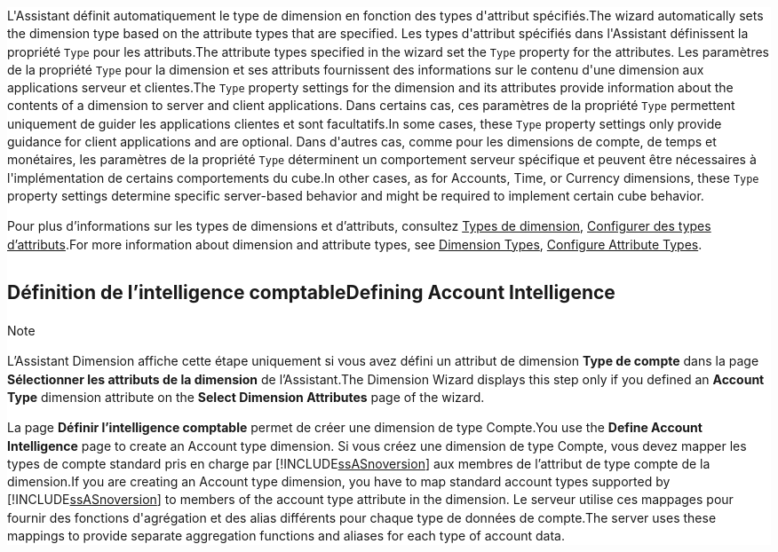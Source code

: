  <span data-ttu-id="6f941-148">L'Assistant définit automatiquement le type de dimension en fonction des types d'attribut spécifiés.</span><span class="sxs-lookup"><span data-stu-id="6f941-148">The wizard automatically sets the dimension type based on the attribute types that are specified.</span></span> <span data-ttu-id="6f941-149">Les types d'attribut spécifiés dans l'Assistant définissent la propriété `Type` pour les attributs.</span><span class="sxs-lookup"><span data-stu-id="6f941-149">The attribute types specified in the wizard set the `Type` property for the attributes.</span></span> <span data-ttu-id="6f941-150">Les paramètres de la propriété `Type` pour la dimension et ses attributs fournissent des informations sur le contenu d'une dimension aux applications serveur et clientes.</span><span class="sxs-lookup"><span data-stu-id="6f941-150">The `Type` property settings for the dimension and its attributes provide information about the contents of a dimension to server and client applications.</span></span> <span data-ttu-id="6f941-151">Dans certains cas, ces paramètres de la propriété `Type` permettent uniquement de guider les applications clientes et sont facultatifs.</span><span class="sxs-lookup"><span data-stu-id="6f941-151">In some cases, these `Type` property settings only provide guidance for client applications and are optional.</span></span> <span data-ttu-id="6f941-152">Dans d'autres cas, comme pour les dimensions de compte, de temps et monétaires, les paramètres de la propriété `Type` déterminent un comportement serveur spécifique et peuvent être nécessaires à l'implémentation de certains comportements du cube.</span><span class="sxs-lookup"><span data-stu-id="6f941-152">In other cases, as for Accounts, Time, or Currency dimensions, these `Type` property settings determine specific server-based behavior and might be required to implement certain cube behavior.</span></span>  
  
 <span data-ttu-id="6f941-153">Pour plus d’informations sur les types de dimensions et d’attributs, consultez [Types de dimension](../multidimensional-models-olap-logical-dimension-objects/database-dimension-properties-types.md), [Configurer des types d’attributs](attribute-properties-configure-attribute-types.md).</span><span class="sxs-lookup"><span data-stu-id="6f941-153">For more information about dimension and attribute types, see [Dimension Types](../multidimensional-models-olap-logical-dimension-objects/database-dimension-properties-types.md), [Configure Attribute Types](attribute-properties-configure-attribute-types.md).</span></span>  
  
## <a name="defining-account-intelligence"></a><span data-ttu-id="6f941-154">Définition de l’intelligence comptable</span><span class="sxs-lookup"><span data-stu-id="6f941-154">Defining Account Intelligence</span></span>  
  
> [!NOTE]  
>  <span data-ttu-id="6f941-155">L’Assistant Dimension affiche cette étape uniquement si vous avez défini un attribut de dimension **Type de compte** dans la page **Sélectionner les attributs de la dimension** de l’Assistant.</span><span class="sxs-lookup"><span data-stu-id="6f941-155">The Dimension Wizard displays this step only if you defined an **Account Type** dimension attribute on the **Select Dimension Attributes** page of the wizard.</span></span>  
  
 <span data-ttu-id="6f941-156">La page **Définir l’intelligence comptable** permet de créer une dimension de type Compte.</span><span class="sxs-lookup"><span data-stu-id="6f941-156">You use the **Define Account Intelligence** page to create an Account type dimension.</span></span> <span data-ttu-id="6f941-157">Si vous créez une dimension de type Compte, vous devez mapper les types de compte standard pris en charge par [!INCLUDE[ssASnoversion](../../includes/ssasnoversion-md.md)] aux membres de l’attribut de type compte de la dimension.</span><span class="sxs-lookup"><span data-stu-id="6f941-157">If you are creating an Account type dimension, you have to map standard account types supported by [!INCLUDE[ssASnoversion](../../includes/ssasnoversion-md.md)] to members of the account type attribute in the dimension.</span></span> <span data-ttu-id="6f941-158">Le serveur utilise ces mappages pour fournir des fonctions d'agrégation et des alias différents pour chaque type de données de compte.</span><span class="sxs-lookup"><span data-stu-id="6f941-158">The server uses these mappings to provide separate aggregation functions and aliases for each type of account data.</span></span>  
  